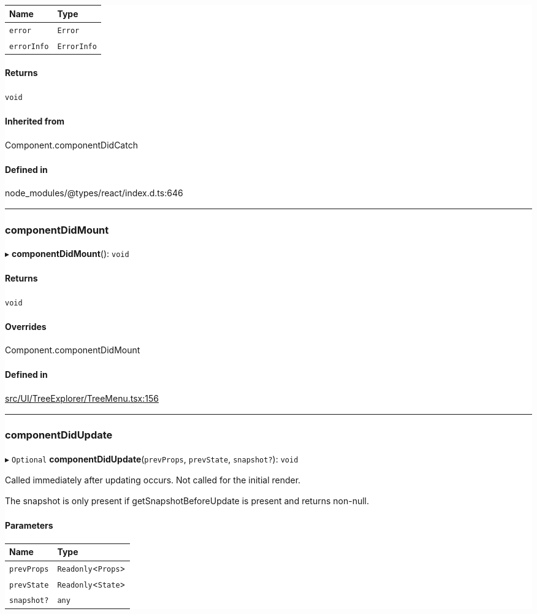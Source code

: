 | Name | Type |
| :------ | :------ |
| `error` | `Error` |
| `errorInfo` | `ErrorInfo` |

#### Returns

`void`

#### Inherited from

Component.componentDidCatch

#### Defined in

node_modules/@types/react/index.d.ts:646

___

### componentDidMount

▸ **componentDidMount**(): `void`

#### Returns

`void`

#### Overrides

Component.componentDidMount

#### Defined in

[src/UI/TreeExplorer/TreeMenu.tsx:156](https://github.com/94briel/VariaMosPLE/blob/0611efd/src/UI/TreeExplorer/TreeMenu.tsx#L156)

___

### componentDidUpdate

▸ `Optional` **componentDidUpdate**(`prevProps`, `prevState`, `snapshot?`): `void`

Called immediately after updating occurs. Not called for the initial render.

The snapshot is only present if getSnapshotBeforeUpdate is present and returns non-null.

#### Parameters

| Name | Type |
| :------ | :------ |
| `prevProps` | `Readonly`<`Props`\> |
| `prevState` | `Readonly`<`State`\> |
| `snapshot?` | `any` |
